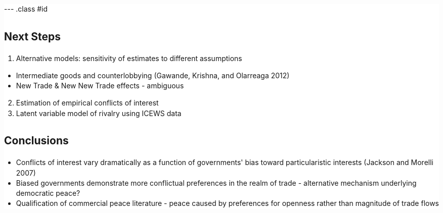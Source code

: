 --- .class #id 

## Next Steps
1. Alternative models: sensitivity of estimates to different assumptions
  - Intermediate goods and counterlobbying (Gawande, Krishna, and Olarreaga 2012)
  - New Trade & New New Trade effects - ambiguous
2. Estimation of empirical conflicts of interest
3. Latent variable model of rivalry using ICEWS data

## Conclusions
- Conflicts of interest vary dramatically as a function of governments' bias toward particularistic interests (Jackson and Morelli 2007)
- Biased governments demonstrate more conflictual preferences in the realm of trade - alternative mechanism underlying democratic peace?
- Qualification of commercial peace literature - peace caused by preferences for openness rather than magnitude of trade flows

